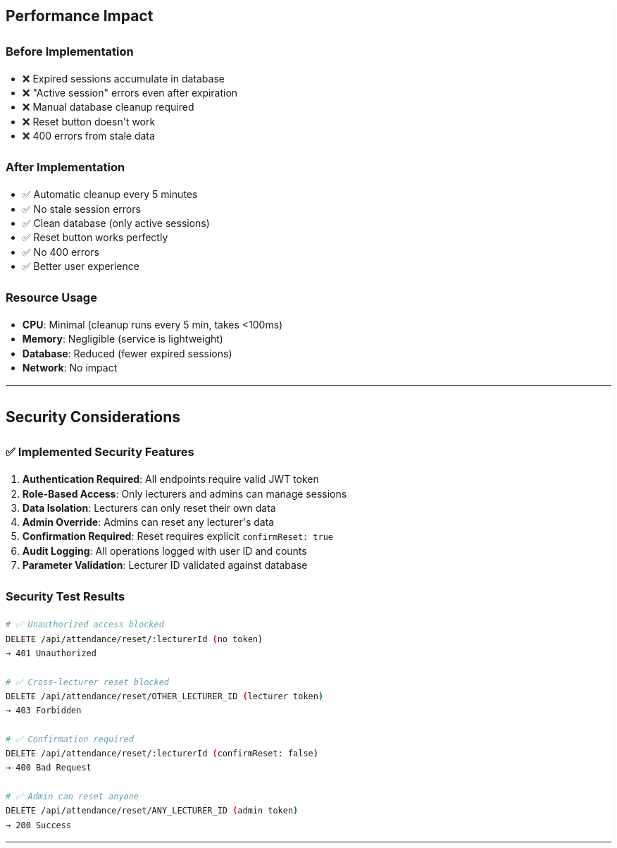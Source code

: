 
## Performance Impact

### Before Implementation
- ❌ Expired sessions accumulate in database
- ❌ "Active session" errors even after expiration
- ❌ Manual database cleanup required
- ❌ Reset button doesn't work
- ❌ 400 errors from stale data

### After Implementation
- ✅ Automatic cleanup every 5 minutes
- ✅ No stale session errors
- ✅ Clean database (only active sessions)
- ✅ Reset button works perfectly
- ✅ No 400 errors
- ✅ Better user experience

### Resource Usage
- **CPU**: Minimal (cleanup runs every 5 min, takes <100ms)
- **Memory**: Negligible (service is lightweight)
- **Database**: Reduced (fewer expired sessions)
- **Network**: No impact

---

## Security Considerations

### ✅ Implemented Security Features

1. **Authentication Required**: All endpoints require valid JWT token
2. **Role-Based Access**: Only lecturers and admins can manage sessions
3. **Data Isolation**: Lecturers can only reset their own data
4. **Admin Override**: Admins can reset any lecturer's data
5. **Confirmation Required**: Reset requires explicit `confirmReset: true`
6. **Audit Logging**: All operations logged with user ID and counts
7. **Parameter Validation**: Lecturer ID validated against database

### Security Test Results
```bash
# ✅ Unauthorized access blocked
DELETE /api/attendance/reset/:lecturerId (no token)
→ 401 Unauthorized

# ✅ Cross-lecturer reset blocked
DELETE /api/attendance/reset/OTHER_LECTURER_ID (lecturer token)
→ 403 Forbidden

# ✅ Confirmation required
DELETE /api/attendance/reset/:lecturerId (confirmReset: false)
→ 400 Bad Request

# ✅ Admin can reset anyone
DELETE /api/attendance/reset/ANY_LECTURER_ID (admin token)
→ 200 Success
```

---
